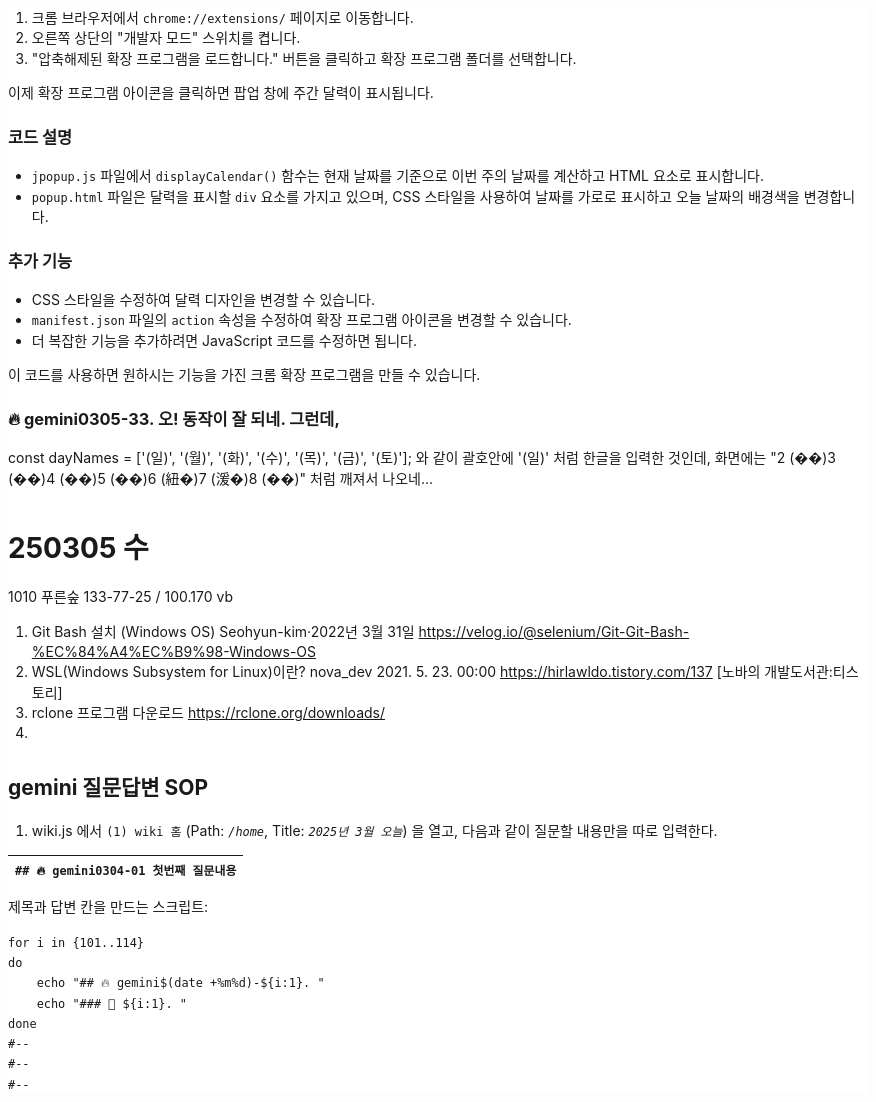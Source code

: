 1. 크롬 브라우저에서 `chrome://extensions/` 페이지로 이동합니다.
1. 오른쪽 상단의 "개발자 모드" 스위치를 켭니다.
1. "압축해제된 확장 프로그램을 로드합니다." 버튼을 클릭하고 확장 프로그램 폴더를 선택합니다.

이제 확장 프로그램 아이콘을 클릭하면 팝업 창에 주간 달력이 표시됩니다.

### 코드 설명

- `jpopup.js` 파일에서 `displayCalendar()` 함수는 현재 날짜를 기준으로 이번 주의 날짜를 계산하고 HTML 요소로 표시합니다.
- `popup.html` 파일은 달력을 표시할 `div` 요소를 가지고 있으며, CSS 스타일을 사용하여 날짜를 가로로 표시하고 오늘 날짜의 배경색을 변경합니다.

### 추가 기능

- CSS 스타일을 수정하여 달력 디자인을 변경할 수 있습니다.
- `manifest.json` 파일의 `action` 속성을 수정하여 확장 프로그램 아이콘을 변경할 수 있습니다.
- 더 복잡한 기능을 추가하려면 JavaScript 코드를 수정하면 됩니다.

이 코드를 사용하면 원하시는 기능을 가진 크롬 확장 프로그램을 만들 수 있습니다.


### 🔥 gemini0305-33. 오! 동작이 잘 되네. 그런데,
const dayNames = ['(일)', '(월)', '(화)', '(수)', '(목)', '(금)', '(토)']; 와 같이 괄호안에 '(일)' 처럼 한글을 입력한 것인데, 화면에는 "2 (��)3 (��)4 (��)5 (��)6 (紐�)7 (湲�)8 (��)" 처럼 깨져서 나오네...




# 250305 수
1010 푸른숲 133-77-25 / 100.170 vb

1. Git Bash 설치 (Windows OS) Seohyun-kim·2022년 3월 31일
https://velog.io/@selenium/Git-Git-Bash-%EC%84%A4%EC%B9%98-Windows-OS
1. WSL(Windows Subsystem for Linux)이란? nova_dev 2021. 5. 23. 00:00 
https://hirlawldo.tistory.com/137 [노바의 개발도서관:티스토리]
1. rclone 프로그램 다운로드 https://rclone.org/downloads/
1. 

## gemini 질문답변 SOP

1. wiki.js 에서 `(1) wiki 홈` (Path: *`/home`*, Title: *`2025년 3월 오늘`*) 을 열고, 다음과 같이 질문할 내용만을 따로 입력한다.

| `## 🔥 gemini0304-01 첫번째 질문내용` |
|:----|

제목과 답변 칸을 만드는 스크립트:
```
for i in {101..114}
do
    echo "## 🔥 gemini$(date +%m%d)-${i:1}. "
    echo "### 🔋 ${i:1}. "
done
#--
#--
#--
```
